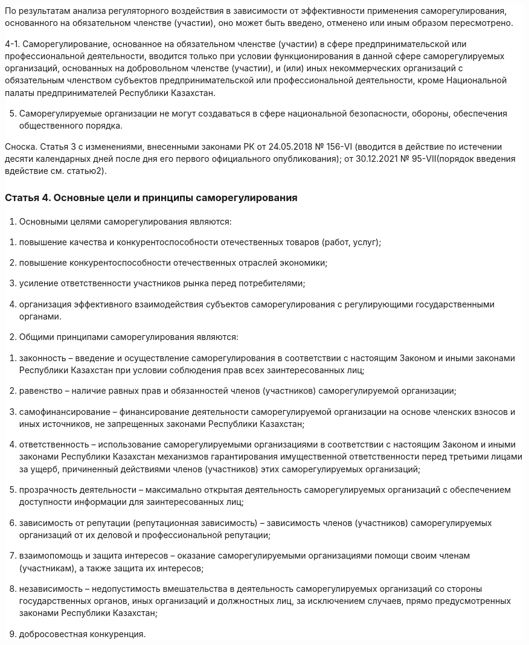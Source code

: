 По результатам анализа регуляторного воздействия в зависимости от эффективности применения саморегулирования, основанного на обязательном членстве (участии), оно может быть введено, отменено или иным образом пересмотрено.

4-1. Саморегулирование, основанное на обязательном членстве (участии) в сфере предпринимательской или профессиональной деятельности, вводится только при условии функционирования в данной сфере саморегулируемых организаций, основанных на добровольном членстве (участии), и (или) иных некоммерческих организаций с обязательным членством субъектов предпринимательской или профессиональной деятельности, кроме Национальной палаты предпринимателей Республики Казахстан.

5. Саморегулируемые организации не могут создаваться в сфере национальной безопасности, обороны, обеспечения общественного порядка.

Сноска. Статья 3 с изменениями, внесенными законами РК от 24.05.2018 № 156-VI (вводится в действие по истечении десяти календарных дней после дня его первого официального опубликования); от 30.12.2021 № 95-VII(порядок введения вдействие см. статью2).

### Статья 4. Основные цели и принципы саморегулирования

1. Основными целями саморегулирования являются:

1) повышение качества и конкурентоспособности отечественных товаров (работ, услуг);

2) повышение конкурентоспособности отечественных отраслей экономики;

3) усиление ответственности участников рынка перед потребителями;

4) организация эффективного взаимодействия субъектов саморегулирования с регулирующими государственными органами.

2. Общими принципами саморегулирования являются:

1) законность – введение и осуществление саморегулирования в соответствии с настоящим Законом и иными законами Республики Казахстан при условии соблюдения прав всех заинтересованных лиц;

2) равенство – наличие равных прав и обязанностей членов (участников) саморегулируемой организации;

3) самофинансирование – финансирование деятельности саморегулируемой организации на основе членских взносов и иных источников, не запрещенных законами Республики Казахстан;

4) ответственность – использование саморегулируемыми организациями в соответствии с настоящим Законом и иными законами Республики Казахстан механизмов гарантирования имущественной ответственности перед третьими лицами за ущерб, причиненный действиями членов (участников) этих саморегулируемых организаций;

5) прозрачность деятельности – максимально открытая деятельность саморегулируемых организаций с обеспечением доступности информации для заинтересованных лиц;

6) зависимость от репутации (репутационная зависимость) – зависимость членов (участников) саморегулируемых организаций от их деловой и профессиональной репутации;

7) взаимопомощь и защита интересов – оказание саморегулируемыми организациями помощи своим членам (участникам), а также защита их интересов;

8) независимость – недопустимость вмешательства в деятельность саморегулируемых организаций со стороны государственных органов, иных организаций и должностных лиц, за исключением случаев, прямо предусмотренных законами Республики Казахстан;

9) добросовестная конкуренция.
